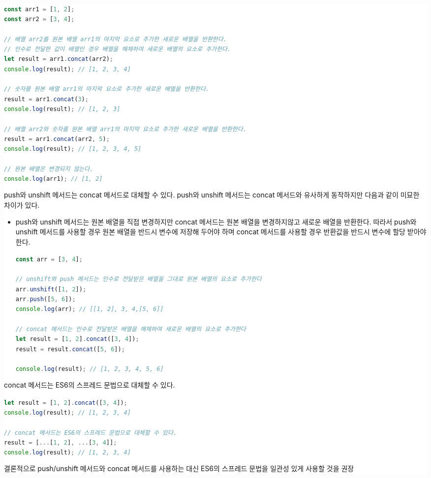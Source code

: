 ```js
const arr1 = [1, 2];
const arr2 = [3, 4];

// 배열 arr2를 원본 배열 arr1의 마지막 요소로 추가한 새로운 배열을 반환한다.
// 인수로 전달한 값이 배열인 경우 배열을 해체하여 새로운 배열의 요소로 추가한다.
let result = arr1.concat(arr2);
console.log(result); // [1, 2, 3, 4]

// 숫자를 원본 배열 arr1의 마지막 요소로 추가한 새로운 배열을 반환한다.
result = arr1.concat(3);
console.log(result); // [1, 2, 3]

// 배열 arr2와 숫자를 원본 배열 arr1의 마지막 요소로 추가한 새로운 배열을 반환한다.
result = arr1.concat(arr2, 5);
console.log(result); // [1, 2, 3, 4, 5]

// 원본 배열은 변경되지 않는다.
console.log(arr1); // [1, 2]
```

push와 unshift 메서드는 concat 메서드로 대체할 수 있다. push와 unshift 메서드는 concat 메서드와 유사하게 동작하지만
다음과 같이 미묘한 차이가 있다.

- push와 unshift 메서드는 원본 배열을 직접 변경하지만 concat 메서드는 원본 배열을 변경하지않고 새로운 배열을 반환한다.
  따라서 push와 unshift 메서드를 사용할 경우 원본 배열을 반드시 변수에 저장해 두어야 하며 concat 메서드를 사용할 경우 반환값을
  반드시 변수에 할당 받아야한다.

  ```js
  const arr = [3, 4];

  // unshift와 push 메서드는 인수로 전달받은 배열을 그대로 원본 배열의 요소로 추가한다
  arr.unshift([1, 2]);
  arr.push([5, 6]);
  console.log(arr); // [[1, 2], 3, 4,[5, 6]]

  // concat 메서드는 인수로 전달받은 배열을 해체하여 새로운 배열의 요소로 추가한다
  let result = [1, 2].concat([3, 4]);
  result = result.concat([5, 6]);

  console.log(result); // [1, 2, 3, 4, 5, 6]
  ```

concat 메서드는 ES6의 스프레드 문법으로 대체할 수 있다.

```js
let result = [1, 2].concat([3, 4]);
console.log(result); // [1, 2, 3, 4]

// concat 메서드는 ES6의 스프레드 문법으로 대체할 수 있다.
result = [...[1, 2], ...[3, 4]];
console.log(result); // [1, 2, 3, 4]
```

결론적으로 push/unshift 메서드와 concat 메서드를 사용하는 대신 ES6의 스프레드 문법을 일관성 있게 사용할 것을 권장
